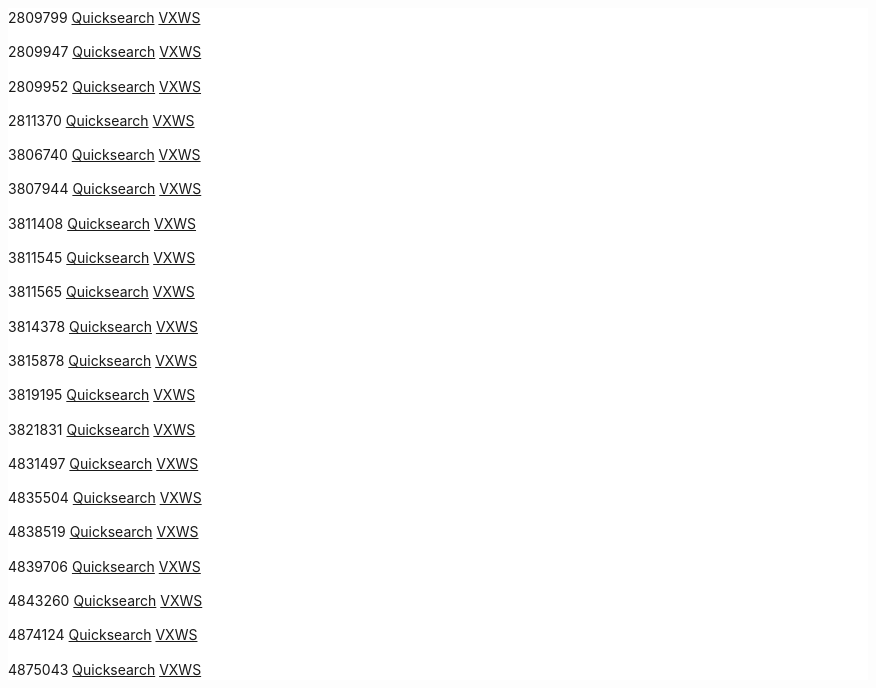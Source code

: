 2809799 [Quicksearch](https://search.library.yale.edu/catalog/2809799) [VXWS](http://prodorbis.library.yale.edu:7014/vxws/GetHoldingsService?bibId=2809799)

2809947 [Quicksearch](https://search.library.yale.edu/catalog/2809947) [VXWS](http://prodorbis.library.yale.edu:7014/vxws/GetHoldingsService?bibId=2809947)

2809952 [Quicksearch](https://search.library.yale.edu/catalog/2809952) [VXWS](http://prodorbis.library.yale.edu:7014/vxws/GetHoldingsService?bibId=2809952)

2811370 [Quicksearch](https://search.library.yale.edu/catalog/2811370) [VXWS](http://prodorbis.library.yale.edu:7014/vxws/GetHoldingsService?bibId=2811370)

3806740 [Quicksearch](https://search.library.yale.edu/catalog/3806740) [VXWS](http://prodorbis.library.yale.edu:7014/vxws/GetHoldingsService?bibId=3806740)

3807944 [Quicksearch](https://search.library.yale.edu/catalog/3807944) [VXWS](http://prodorbis.library.yale.edu:7014/vxws/GetHoldingsService?bibId=3807944)

3811408 [Quicksearch](https://search.library.yale.edu/catalog/3811408) [VXWS](http://prodorbis.library.yale.edu:7014/vxws/GetHoldingsService?bibId=3811408)

3811545 [Quicksearch](https://search.library.yale.edu/catalog/3811545) [VXWS](http://prodorbis.library.yale.edu:7014/vxws/GetHoldingsService?bibId=3811545)

3811565 [Quicksearch](https://search.library.yale.edu/catalog/3811565) [VXWS](http://prodorbis.library.yale.edu:7014/vxws/GetHoldingsService?bibId=3811565)

3814378 [Quicksearch](https://search.library.yale.edu/catalog/3814378) [VXWS](http://prodorbis.library.yale.edu:7014/vxws/GetHoldingsService?bibId=3814378)

3815878 [Quicksearch](https://search.library.yale.edu/catalog/3815878) [VXWS](http://prodorbis.library.yale.edu:7014/vxws/GetHoldingsService?bibId=3815878)

3819195 [Quicksearch](https://search.library.yale.edu/catalog/3819195) [VXWS](http://prodorbis.library.yale.edu:7014/vxws/GetHoldingsService?bibId=3819195)

3821831 [Quicksearch](https://search.library.yale.edu/catalog/3821831) [VXWS](http://prodorbis.library.yale.edu:7014/vxws/GetHoldingsService?bibId=3821831)

4831497 [Quicksearch](https://search.library.yale.edu/catalog/4831497) [VXWS](http://prodorbis.library.yale.edu:7014/vxws/GetHoldingsService?bibId=4831497)

4835504 [Quicksearch](https://search.library.yale.edu/catalog/4835504) [VXWS](http://prodorbis.library.yale.edu:7014/vxws/GetHoldingsService?bibId=4835504)

4838519 [Quicksearch](https://search.library.yale.edu/catalog/4838519) [VXWS](http://prodorbis.library.yale.edu:7014/vxws/GetHoldingsService?bibId=4838519)

4839706 [Quicksearch](https://search.library.yale.edu/catalog/4839706) [VXWS](http://prodorbis.library.yale.edu:7014/vxws/GetHoldingsService?bibId=4839706)

4843260 [Quicksearch](https://search.library.yale.edu/catalog/4843260) [VXWS](http://prodorbis.library.yale.edu:7014/vxws/GetHoldingsService?bibId=4843260)

4874124 [Quicksearch](https://search.library.yale.edu/catalog/4874124) [VXWS](http://prodorbis.library.yale.edu:7014/vxws/GetHoldingsService?bibId=4874124)

4875043 [Quicksearch](https://search.library.yale.edu/catalog/4875043) [VXWS](http://prodorbis.library.yale.edu:7014/vxws/GetHoldingsService?bibId=4875043)
